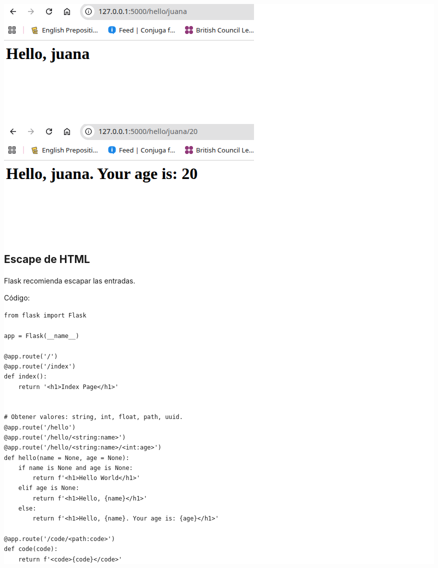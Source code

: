 ![image](./img/27.png)

![image](./img/28.png)

## Escape de HTML

Flask recomienda escapar las entradas.

Código:

```
from flask import Flask

app = Flask(__name__)

@app.route('/')
@app.route('/index')
def index():
    return '<h1>Index Page</h1>'


# Obtener valores: string, int, float, path, uuid.
@app.route('/hello')
@app.route('/hello/<string:name>')
@app.route('/hello/<string:name>/<int:age>')
def hello(name = None, age = None):
    if name is None and age is None:
        return f'<h1>Hello World</h1>' 
    elif age is None:
        return f'<h1>Hello, {name}</h1>'
    else:
        return f'<h1>Hello, {name}. Your age is: {age}</h1>'

@app.route('/code/<path:code>')
def code(code):
    return f'<code>{code}</code>' 
```
